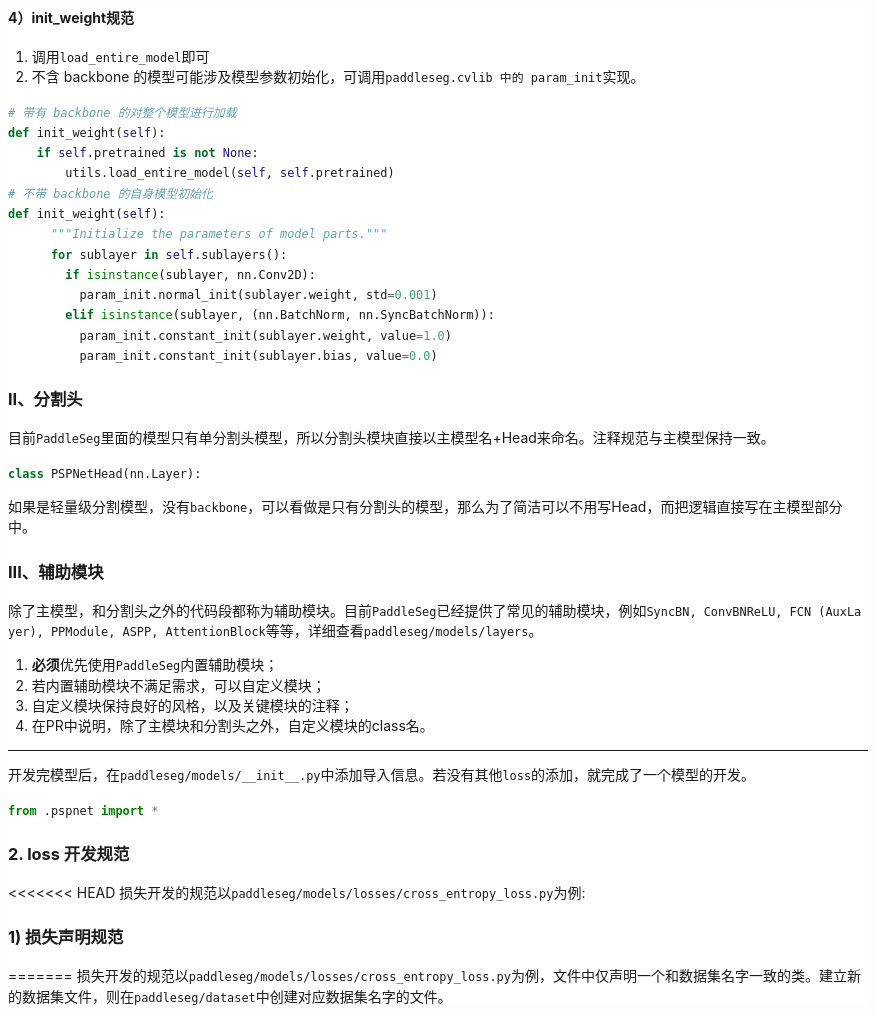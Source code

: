 #### 4）init_weight规范

1. 调用```load_entire_model```即可
2. 不含 backbone 的模型可能涉及模型参数初始化，可调用```paddleseg.cvlib 中的 param_init```实现。

```python
# 带有 backbone 的对整个模型进行加载
def init_weight(self):
    if self.pretrained is not None:
        utils.load_entire_model(self, self.pretrained)
# 不带 backbone 的自身模型初始化
def init_weight(self):
      """Initialize the parameters of model parts."""
      for sublayer in self.sublayers():
        if isinstance(sublayer, nn.Conv2D):
          param_init.normal_init(sublayer.weight, std=0.001)
        elif isinstance(sublayer, (nn.BatchNorm, nn.SyncBatchNorm)):
          param_init.constant_init(sublayer.weight, value=1.0)
          param_init.constant_init(sublayer.bias, value=0.0)
```

### II、分割头

目前`PaddleSeg`里面的模型只有单分割头模型，所以分割头模块直接以主模型名+Head来命名。注释规范与主模型保持一致。

```python
class PSPNetHead(nn.Layer):
```

如果是轻量级分割模型，没有`backbone`，可以看做是只有分割头的模型，那么为了简洁可以不用写Head，而把逻辑直接写在主模型部分中。

### III、辅助模块

除了主模型，和分割头之外的代码段都称为辅助模块。目前`PaddleSeg`已经提供了常见的辅助模块，例如`SyncBN, ConvBNReLU, FCN (AuxLayer), PPModule, ASPP, AttentionBlock`等等，详细查看```paddleseg/models/layers```。
1. **必须**优先使用`PaddleSeg`内置辅助模块；
2. 若内置辅助模块不满足需求，可以自定义模块；
3. 自定义模块保持良好的风格，以及关键模块的注释；
4. 在PR中说明，除了主模块和分割头之外，自定义模块的class名。

---
开发完模型后，在```paddleseg/models/__init__.py```中添加导入信息。若没有其他`loss`的添加，就完成了一个模型的开发。
```python
from .pspnet import *
```

### 2. loss 开发规范

<<<<<<< HEAD
损失开发的规范以`paddleseg/models/losses/cross_entropy_loss.py`为例:

### 1) 损失声明规范
=======
损失开发的规范以`paddleseg/models/losses/cross_entropy_loss.py`为例，文件中仅声明一个和数据集名字一致的类。建立新的数据集文件，则在`paddleseg/dataset`中创建对应数据集名字的文件。
